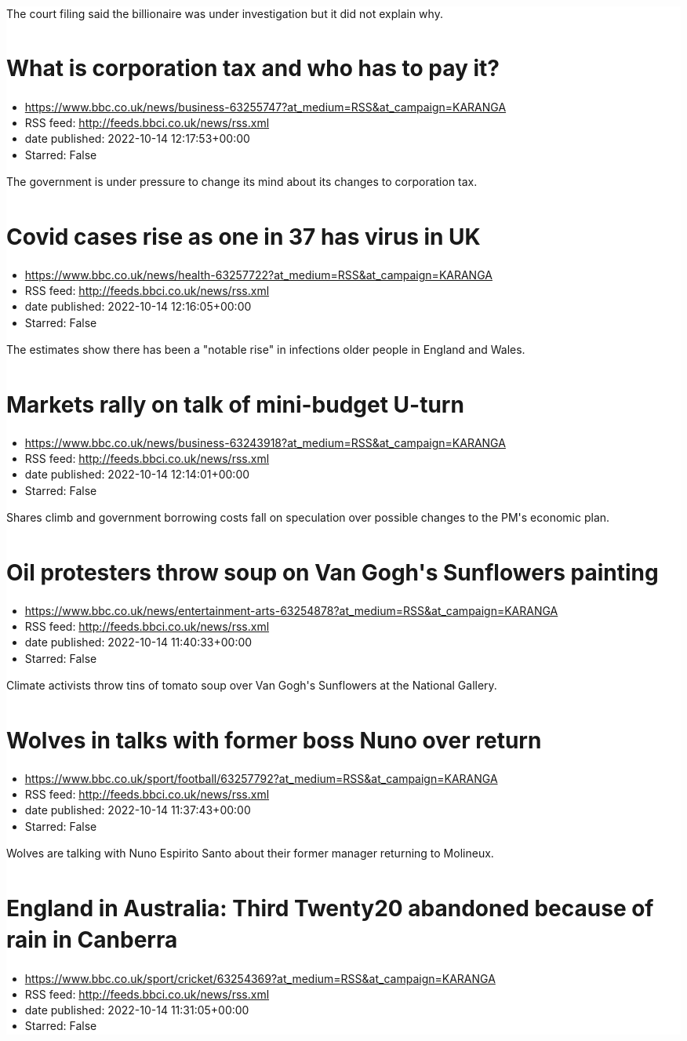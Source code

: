 The court filing said the billionaire was under investigation but it did not explain why.

# What is corporation tax and who has to pay it?
 - https://www.bbc.co.uk/news/business-63255747?at_medium=RSS&at_campaign=KARANGA
 - RSS feed: http://feeds.bbci.co.uk/news/rss.xml
 - date published: 2022-10-14 12:17:53+00:00
 - Starred: False

The government is under pressure to change its mind about its changes to corporation tax.

# Covid cases rise as one in 37 has virus in UK
 - https://www.bbc.co.uk/news/health-63257722?at_medium=RSS&at_campaign=KARANGA
 - RSS feed: http://feeds.bbci.co.uk/news/rss.xml
 - date published: 2022-10-14 12:16:05+00:00
 - Starred: False

The estimates show there has been a "notable rise" in infections older people in England and Wales.

# Markets rally on talk of mini-budget U-turn
 - https://www.bbc.co.uk/news/business-63243918?at_medium=RSS&at_campaign=KARANGA
 - RSS feed: http://feeds.bbci.co.uk/news/rss.xml
 - date published: 2022-10-14 12:14:01+00:00
 - Starred: False

Shares climb and government borrowing costs fall on speculation over possible changes to the PM's economic plan.

# Oil protesters throw soup on Van Gogh's Sunflowers painting
 - https://www.bbc.co.uk/news/entertainment-arts-63254878?at_medium=RSS&at_campaign=KARANGA
 - RSS feed: http://feeds.bbci.co.uk/news/rss.xml
 - date published: 2022-10-14 11:40:33+00:00
 - Starred: False

Climate activists throw tins of tomato soup over Van Gogh's Sunflowers at the National Gallery.

# Wolves in talks with former boss Nuno over return
 - https://www.bbc.co.uk/sport/football/63257792?at_medium=RSS&at_campaign=KARANGA
 - RSS feed: http://feeds.bbci.co.uk/news/rss.xml
 - date published: 2022-10-14 11:37:43+00:00
 - Starred: False

Wolves are talking with Nuno Espirito Santo about their former manager returning to Molineux.

# England in Australia: Third Twenty20 abandoned because of rain in Canberra
 - https://www.bbc.co.uk/sport/cricket/63254369?at_medium=RSS&at_campaign=KARANGA
 - RSS feed: http://feeds.bbci.co.uk/news/rss.xml
 - date published: 2022-10-14 11:31:05+00:00
 - Starred: False
